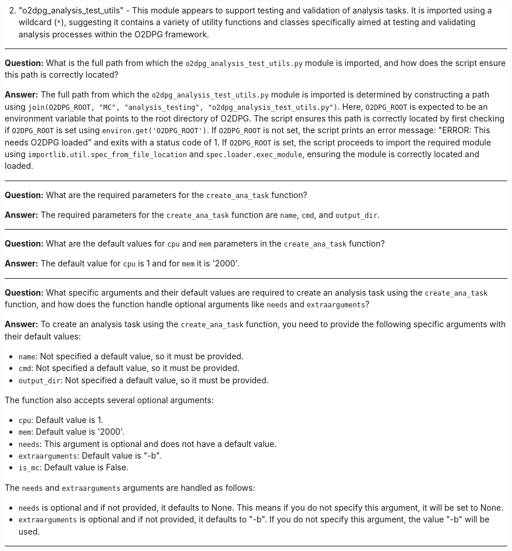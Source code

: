 2. "o2dpg_analysis_test_utils" - This module appears to support testing and validation of analysis tasks. It is imported using a wildcard (`*`), suggesting it contains a variety of utility functions and classes specifically aimed at testing and validating analysis processes within the O2DPG framework.

---

**Question:** What is the full path from which the `o2dpg_analysis_test_utils.py` module is imported, and how does the script ensure this path is correctly located?

**Answer:** The full path from which the `o2dpg_analysis_test_utils.py` module is imported is determined by constructing a path using `join(O2DPG_ROOT, "MC", "analysis_testing", "o2dpg_analysis_test_utils.py")`. Here, `O2DPG_ROOT` is expected to be an environment variable that points to the root directory of O2DPG. The script ensures this path is correctly located by first checking if `O2DPG_ROOT` is set using `environ.get('O2DPG_ROOT')`. If `O2DPG_ROOT` is not set, the script prints an error message: "ERROR: This needs O2DPG loaded" and exits with a status code of 1. If `O2DPG_ROOT` is set, the script proceeds to import the required module using `importlib.util.spec_from_file_location` and `spec.loader.exec_module`, ensuring the module is correctly located and loaded.

---

**Question:** What are the required parameters for the `create_ana_task` function?

**Answer:** The required parameters for the `create_ana_task` function are `name`, `cmd`, and `output_dir`.

---

**Question:** What are the default values for `cpu` and `mem` parameters in the `create_ana_task` function?

**Answer:** The default value for `cpu` is 1 and for `mem` it is '2000'.

---

**Question:** What specific arguments and their default values are required to create an analysis task using the `create_ana_task` function, and how does the function handle optional arguments like `needs` and `extraarguments`?

**Answer:** To create an analysis task using the `create_ana_task` function, you need to provide the following specific arguments with their default values:

- `name`: Not specified a default value, so it must be provided.
- `cmd`: Not specified a default value, so it must be provided.
- `output_dir`: Not specified a default value, so it must be provided.

The function also accepts several optional arguments:

- `cpu`: Default value is 1.
- `mem`: Default value is '2000'.
- `needs`: This argument is optional and does not have a default value.
- `extraarguments`: Default value is "-b".
- `is_mc`: Default value is False.

The `needs` and `extraarguments` arguments are handled as follows:

- `needs` is optional and if not provided, it defaults to None. This means if you do not specify this argument, it will be set to None.
- `extraarguments` is optional and if not provided, it defaults to "-b". If you do not specify this argument, the value "-b" will be used.

---